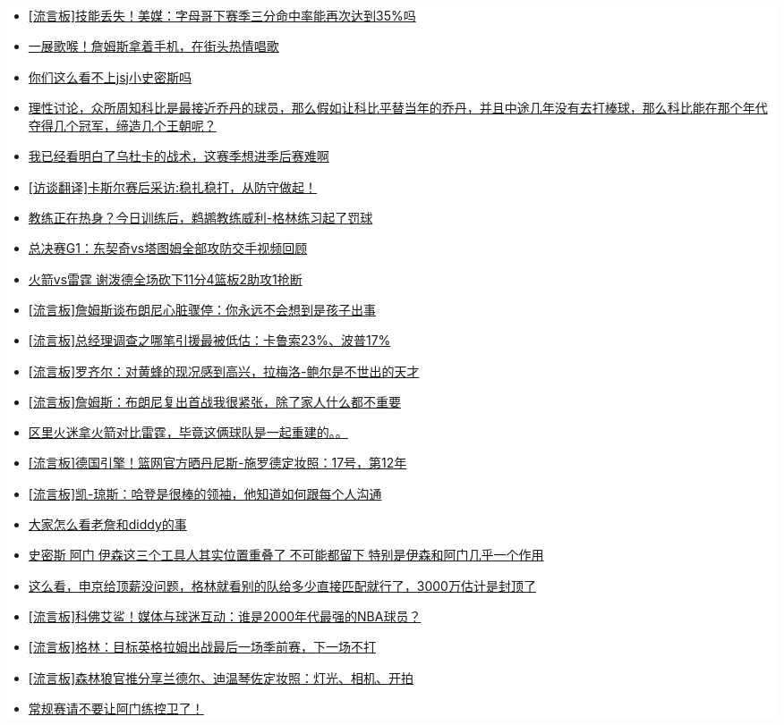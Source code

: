 + [[流言板]技能丢失！美媒：字母哥下赛季三分命中率能再次达到35%吗](https://bbs.hupu.com/628305222.html)

+ [一展歌喉！詹姆斯拿着手机，在街头热情唱歌](https://bbs.hupu.com/628305053.html)

+ [你们这么看不上jsj小史密斯吗](https://bbs.hupu.com/628305252.html)

+ [理性讨论，众所周知科比是最接近乔丹的球员，那么假如让科比平替当年的乔丹，并且中途几年没有去打棒球，那么科比能在那个年代夺得几个冠军，缔造几个王朝呢？](https://bbs.hupu.com/628304168.html)

+ [我已经看明白了乌杜卡的战术，这赛季想进季后赛难啊](https://bbs.hupu.com/628304606.html)

+ [[访谈翻译]卡斯尔赛后采访:稳扎稳打，从防守做起！](https://bbs.hupu.com/628304004.html)

+ [教练正在热身？今日训练后，鹈鹕教练威利-格林练习起了罚球](https://bbs.hupu.com/628305310.html)

+ [总决赛G1：东契奇vs塔图姆全部攻防交手视频回顾](https://bbs.hupu.com/628302382.html)

+ [火箭vs雷霆 谢泼德全场砍下11分4篮板2助攻1抢断](https://bbs.hupu.com/628302211.html)

+ [[流言板]詹姆斯谈布朗尼心脏骤停：你永远不会想到是孩子出事](https://bbs.hupu.com/628306236.html)

+ [[流言板]总经理调查之哪笔引援最被低估：卡鲁索23%、波普17%](https://bbs.hupu.com/628305767.html)

+ [[流言板]罗齐尔：对黄蜂的现况感到高兴，拉梅洛-鲍尔是不世出的天才](https://bbs.hupu.com/628306009.html)

+ [[流言板]詹姆斯：布朗尼复出首战我很紧张，除了家人什么都不重要](https://bbs.hupu.com/628306391.html)

+ [区里火迷拿火箭对比雷霆，毕竟这俩球队是一起重建的。。](https://bbs.hupu.com/628306043.html)

+ [[流言板]德国引擎！篮网官方晒丹尼斯-施罗德定妆照：17号，第12年](https://bbs.hupu.com/628306049.html)

+ [[流言板]凯-琼斯：哈登是很棒的领袖，他知道如何跟每个人沟通](https://bbs.hupu.com/628306295.html)

+ [大家怎么看老詹和diddy的事](https://bbs.hupu.com/628306103.html)

+ [史密斯 阿门 伊森这三个工具人其实位置重叠了 不可能都留下 特别是伊森和阿门几乎一个作用](https://bbs.hupu.com/628305618.html)

+ [这么看，申京给顶薪没问题，格林就看别的队给多少直接匹配就行了，3000万估计是封顶了](https://bbs.hupu.com/628304768.html)

+ [[流言板]科佛艾鲨！媒体与球迷互动：谁是2000年代最强的NBA球员？](https://bbs.hupu.com/628306523.html)

+ [[流言板]格林：目标英格拉姆出战最后一场季前赛，下一场不打](https://bbs.hupu.com/628306167.html)

+ [[流言板]森林狼官推分享兰德尔、迪温琴佐定妆照：灯光、相机、开拍](https://bbs.hupu.com/628305025.html)

+ [常规赛请不要让阿门练控卫了！](https://bbs.hupu.com/628303151.html)


